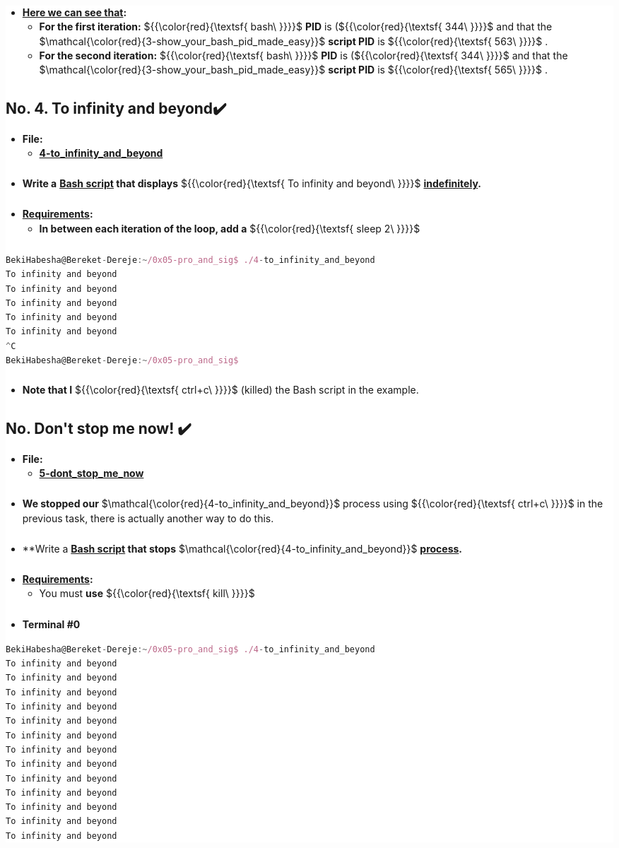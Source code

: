 * **<ins>Here we can see that</ins>:**
  * **For the first iteration:** ${{\color{red}{\textsf{ bash\ \}}}}$ **PID** is (${{\color{red}{\textsf{ 344\ \}}}}$ and that the $\mathcal{\color{red}{3-show_your_bash_pid_made_easy}}$ **script PID** is ${{\color{red}{\textsf{ 563\ \}}}}$ .
  * **For the second iteration:** ${{\color{red}{\textsf{ bash\ \}}}}$ **PID** is (${{\color{red}{\textsf{ 344\ \}}}}$ and that the $\mathcal{\color{red}{3-show_your_bash_pid_made_easy}}$ **script PID** is ${{\color{red}{\textsf{ 565\ \}}}}$ .

##

## **No. 4. To infinity and beyond**:heavy_check_mark:
* **File:**
  * [**4-to_infinity_and_beyond**](./4-to_infinity_and_beyond)
###
* **Write a** <ins>**Bash script</ins> that displays** ${{\color{red}{\textsf{ To infinity and beyond\ \}}}}$ <ins>**indefinitely</ins>.** 
###
* **<ins>Requirements</ins>:**
  * **In between each iteration of the loop, add a** ${{\color{red}{\textsf{ sleep 2\ \}}}}$
###
```js
BekiHabesha@Bereket-Dereje:~/0x05-pro_and_sig$ ./4-to_infinity_and_beyond
To infinity and beyond
To infinity and beyond
To infinity and beyond
To infinity and beyond
To infinity and beyond
^C
BekiHabesha@Bereket-Dereje:~/0x05-pro_and_sig$ 
```
###
* **Note that I** ${{\color{red}{\textsf{ ctrl+c\ \}}}}$ (killed) the Bash script in the example.

##

## **No. Don't stop me now!** :heavy_check_mark:
* **File:**
  * [**5-dont_stop_me_now**](./5-dont_stop_me_now)
###
* **We stopped our** $\mathcal{\color{red}{4-to_infinity_and_beyond}}$ process using ${{\color{red}{\textsf{ ctrl+c\ \}}}}$ in the previous task, there is actually another way to do this.
###
* **Write a <ins>**Bash script</ins> that stops** $\mathcal{\color{red}{4-to_infinity_and_beyond}}$ <ins>**process</ins>.** 
###
* **<ins>Requirements</ins>:**
  * You must **use** ${{\color{red}{\textsf{ kill\ \}}}}$
###
* **Terminal #0**
```js
BekiHabesha@Bereket-Dereje:~/0x05-pro_and_sig$ ./4-to_infinity_and_beyond
To infinity and beyond
To infinity and beyond
To infinity and beyond
To infinity and beyond
To infinity and beyond
To infinity and beyond
To infinity and beyond
To infinity and beyond
To infinity and beyond
To infinity and beyond
To infinity and beyond
To infinity and beyond
To infinity and beyond
```